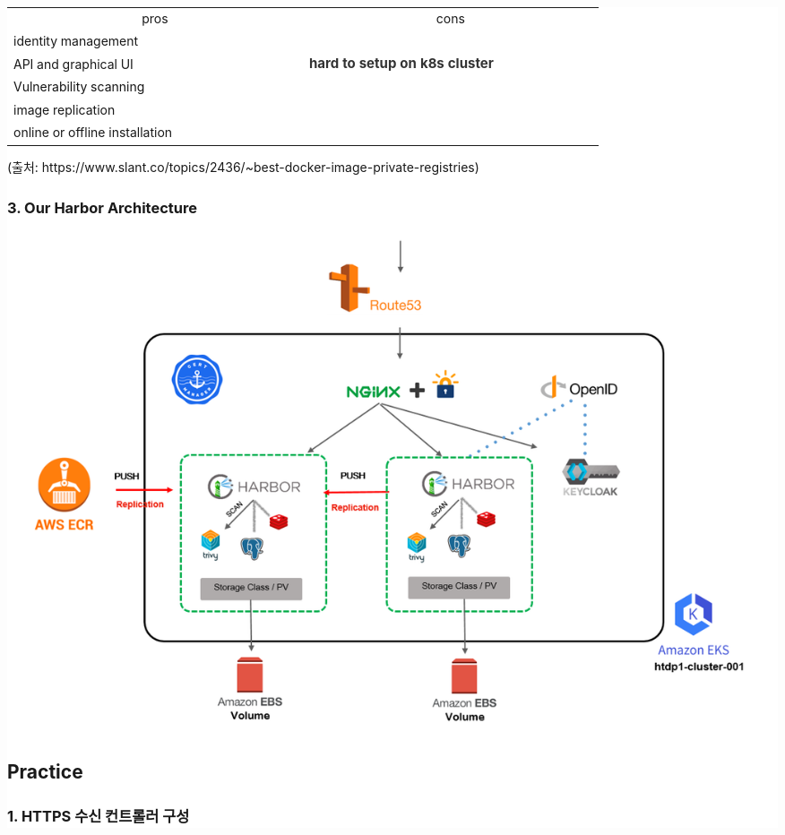 <table style="border-collapse: collapse; width: 100%;" data-ke-align="alignLeft" data-ke-style="style12"><tbody><tr style="height: 18px;"><td style="width: 33.3333%; text-align: center; height: 18px;">pros</td><td style="width: 33.3333%; text-align: center; height: 18px;">cons</td></tr><tr style="height: 18px;"><td style="width: 33.3333%; height: 18px;">identity management</td><td style="width: 33.3333%; height: 90px;" rowspan="5"><h3 data-ke-size="size23"><span style="font-size: 15px; color: #333333; font-family: -apple-system, BlinkMacSystemFont, AppleSDGothicNeo-Regular, 'Malgun Gothic', '맑은 고딕', dotum, 돋움, sans-serif; letter-spacing: 0px;">hard to setup on k8s cluster</span></h3></td></tr><tr style="height: 18px;"><td style="width: 33.3333%; height: 18px;">API and graphical UI</td></tr><tr style="height: 18px;"><td style="width: 33.3333%; height: 18px;"><span style="color: #151515;">Vulnerability scanning</span></td></tr><tr style="height: 18px;"><td style="width: 33.3333%; height: 18px;">image replication</td></tr><tr style="height: 18px;"><td style="width: 33.3333%; height: 18px;">online or offline installation</td></tr></tbody></table>
(출처: https://www.slant.co/topics/2436/~best-docker-image-private-registries)



### 3. Our Harbor Architecture

![DP3 Harbor Archi.](./images/harbor-dp3archi.png)




## Practice
### 1. HTTPS 수신 컨트롤러 구성
